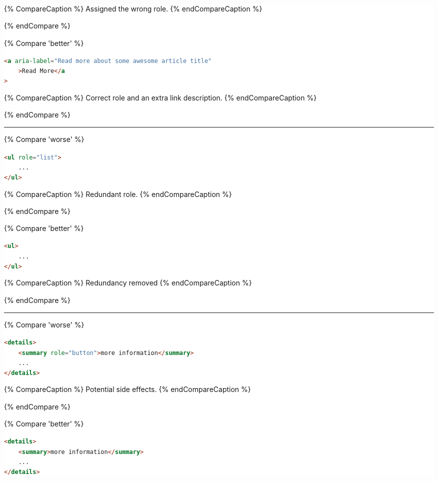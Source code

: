 {% CompareCaption %} Assigned the wrong role. {% endCompareCaption %}

{% endCompare %}

{% Compare 'better' %}

```html
<a aria-label="Read more about some awesome article title"
    >Read More</a
>
```

{% CompareCaption %} Correct role and an extra link description. {% endCompareCaption %}

{% endCompare %}

<hr />

{% Compare 'worse' %}

```html
<ul role="list">
    ...
</ul>
```

{% CompareCaption %} Redundant role. {% endCompareCaption %}

{% endCompare %}

{% Compare 'better' %}

```html
<ul>
    ...
</ul>
```

{% CompareCaption %} Redundancy removed {% endCompareCaption %}

{% endCompare %}

<hr />

{% Compare 'worse' %}

```html
<details>
    <summary role="button">more information</summary>
    ...
</details>
```

{% CompareCaption %} Potential side effects. {% endCompareCaption %}

{% endCompare %}

{% Compare 'better' %}

```html
<details>
    <summary>more information</summary>
    ...
</details>
```

